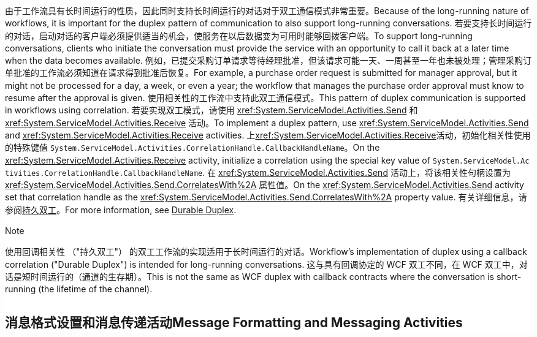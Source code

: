  <span data-ttu-id="aa80d-142">由于工作流具有长时间运行的性质，因此同时支持长时间运行的对话对于双工通信模式非常重要。</span><span class="sxs-lookup"><span data-stu-id="aa80d-142">Because of the long-running nature of workflows, it is important for the duplex pattern of communication to also support long-running conversations.</span></span> <span data-ttu-id="aa80d-143">若要支持长时间运行的对话，启动对话的客户端必须提供适当的机会，使服务在以后数据变为可用时能够回拨客户端。</span><span class="sxs-lookup"><span data-stu-id="aa80d-143">To support long-running conversations, clients who initiate the conversation must provide the service with an opportunity to call it back at a later time when the data becomes available.</span></span> <span data-ttu-id="aa80d-144">例如，已提交采购订单请求等待经理批准，但该请求可能一天、一周甚至一年也未被处理；管理采购订单批准的工作流必须知道在请求得到批准后恢复。</span><span class="sxs-lookup"><span data-stu-id="aa80d-144">For example, a purchase order request is submitted for manager approval, but it might not be processed for a day, a week, or even a year; the workflow that manages the purchase order approval must know to resume after the approval is given.</span></span> <span data-ttu-id="aa80d-145">使用相关性的工作流中支持此双工通信模式。</span><span class="sxs-lookup"><span data-stu-id="aa80d-145">This pattern of duplex communication is supported in workflows using correlation.</span></span> <span data-ttu-id="aa80d-146">若要实现双工模式，请使用 <xref:System.ServiceModel.Activities.Send> 和 <xref:System.ServiceModel.Activities.Receive> 活动。</span><span class="sxs-lookup"><span data-stu-id="aa80d-146">To implement a duplex pattern, use <xref:System.ServiceModel.Activities.Send> and <xref:System.ServiceModel.Activities.Receive> activities.</span></span> <span data-ttu-id="aa80d-147">上<xref:System.ServiceModel.Activities.Receive>活动，初始化相关性使用的特殊键值 `System.ServiceModel.Activities.CorrelationHandle.CallbackHandleName`。</span><span class="sxs-lookup"><span data-stu-id="aa80d-147">On the <xref:System.ServiceModel.Activities.Receive> activity, initialize a correlation using the special key value of `System.ServiceModel.Activities.CorrelationHandle.CallbackHandleName`.</span></span> <span data-ttu-id="aa80d-148">在 <xref:System.ServiceModel.Activities.Send> 活动上，将该相关性句柄设置为 <xref:System.ServiceModel.Activities.Send.CorrelatesWith%2A> 属性值。</span><span class="sxs-lookup"><span data-stu-id="aa80d-148">On the <xref:System.ServiceModel.Activities.Send> activity set that correlation handle as the <xref:System.ServiceModel.Activities.Send.CorrelatesWith%2A> property value.</span></span> <span data-ttu-id="aa80d-149">有关详细信息，请参阅[持久双工](../../../../docs/framework/wcf/feature-details/durable-duplex-correlation.md)。</span><span class="sxs-lookup"><span data-stu-id="aa80d-149">For more information, see [Durable Duplex](../../../../docs/framework/wcf/feature-details/durable-duplex-correlation.md).</span></span>

> [!NOTE]
>  <span data-ttu-id="aa80d-150">使用回调相关性 （"持久双工"） 的双工工作流的实现适用于长时间运行的对话。</span><span class="sxs-lookup"><span data-stu-id="aa80d-150">Workflow’s implementation of duplex using a callback correlation ("Durable Duplex") is intended for long-running conversations.</span></span> <span data-ttu-id="aa80d-151">这与具有回调协定的 WCF 双工不同，在 WCF 双工中，对话是短时间运行的（通道的生存期）。</span><span class="sxs-lookup"><span data-stu-id="aa80d-151">This is not the same as WCF duplex with callback contracts where the conversation is short-running (the lifetime of the channel).</span></span>

## <a name="message-formatting-and-messaging-activities"></a><span data-ttu-id="aa80d-152">消息格式设置和消息传递活动</span><span class="sxs-lookup"><span data-stu-id="aa80d-152">Message Formatting and Messaging Activities</span></span>